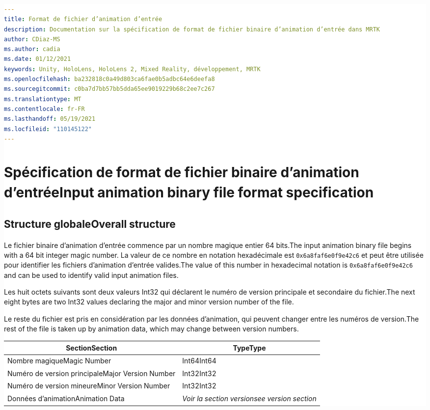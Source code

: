 ```yaml
---
title: Format de fichier d’animation d’entrée
description: Documentation sur la spécification de format de fichier binaire d’animation d’entrée dans MRTK
author: CDiaz-MS
ms.author: cadia
ms.date: 01/12/2021
keywords: Unity, HoloLens, HoloLens 2, Mixed Reality, développement, MRTK
ms.openlocfilehash: ba232818c0a49d803ca6fae0b5adbc64e6deefa8
ms.sourcegitcommit: c0ba7d7bb57bb5dda65ee9019229b68c2ee7c267
ms.translationtype: MT
ms.contentlocale: fr-FR
ms.lasthandoff: 05/19/2021
ms.locfileid: "110145122"
---
```

# <a name="input-animation-binary-file-format-specification"></a><span data-ttu-id="739f2-104">Spécification de format de fichier binaire d’animation d’entrée</span><span class="sxs-lookup"><span data-stu-id="739f2-104">Input animation binary file format specification</span></span>

## <a name="overall-structure"></a><span data-ttu-id="739f2-105">Structure globale</span><span class="sxs-lookup"><span data-stu-id="739f2-105">Overall structure</span></span>

<span data-ttu-id="739f2-106">Le fichier binaire d’animation d’entrée commence par un nombre magique entier 64 bits.</span><span class="sxs-lookup"><span data-stu-id="739f2-106">The input animation binary file begins with a 64 bit integer magic number.</span></span> <span data-ttu-id="739f2-107">La valeur de ce nombre en notation hexadécimale est `0x6a8faf6e0f9e42c6` et peut être utilisée pour identifier les fichiers d’animation d’entrée valides.</span><span class="sxs-lookup"><span data-stu-id="739f2-107">The value of this number in hexadecimal notation is `0x6a8faf6e0f9e42c6` and can be used to identify valid input animation files.</span></span>

<span data-ttu-id="739f2-108">Les huit octets suivants sont deux valeurs Int32 qui déclarent le numéro de version principale et secondaire du fichier.</span><span class="sxs-lookup"><span data-stu-id="739f2-108">The next eight bytes are two Int32 values declaring the major and minor version number of the file.</span></span>

<span data-ttu-id="739f2-109">Le reste du fichier est pris en considération par les données d’animation, qui peuvent changer entre les numéros de version.</span><span class="sxs-lookup"><span data-stu-id="739f2-109">The rest of the file is taken up by animation data, which may change between version numbers.</span></span>

| <span data-ttu-id="739f2-110">Section</span><span class="sxs-lookup"><span data-stu-id="739f2-110">Section</span></span> | <span data-ttu-id="739f2-111">Type</span><span class="sxs-lookup"><span data-stu-id="739f2-111">Type</span></span> |
|---------|------|
| <span data-ttu-id="739f2-112">Nombre magique</span><span class="sxs-lookup"><span data-stu-id="739f2-112">Magic Number</span></span> | <span data-ttu-id="739f2-113">Int64</span><span class="sxs-lookup"><span data-stu-id="739f2-113">Int64</span></span> |
| <span data-ttu-id="739f2-114">Numéro de version principale</span><span class="sxs-lookup"><span data-stu-id="739f2-114">Major Version Number</span></span> | <span data-ttu-id="739f2-115">Int32</span><span class="sxs-lookup"><span data-stu-id="739f2-115">Int32</span></span> |
| <span data-ttu-id="739f2-116">Numéro de version mineure</span><span class="sxs-lookup"><span data-stu-id="739f2-116">Minor Version Number</span></span> | <span data-ttu-id="739f2-117">Int32</span><span class="sxs-lookup"><span data-stu-id="739f2-117">Int32</span></span> |
| <span data-ttu-id="739f2-118">Données d’animation</span><span class="sxs-lookup"><span data-stu-id="739f2-118">Animation Data</span></span> | <span data-ttu-id="739f2-119">_Voir la section version_</span><span class="sxs-lookup"><span data-stu-id="739f2-119">_see version section_</span></span> |

